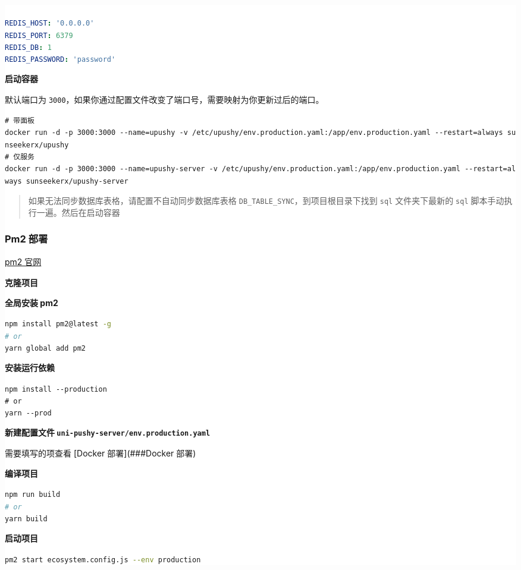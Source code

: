 ```yaml

REDIS_HOST: '0.0.0.0'
REDIS_PORT: 6379
REDIS_DB: 1
REDIS_PASSWORD: 'password'
```

**启动容器**

默认端口为 `3000`，如果你通过配置文件改变了端口号，需要映射为你更新过后的端口。

```shell
# 带面板
docker run -d -p 3000:3000 --name=upushy -v /etc/upushy/env.production.yaml:/app/env.production.yaml --restart=always sunseekerx/upushy
# 仅服务
docker run -d -p 3000:3000 --name=upushy-server -v /etc/upushy/env.production.yaml:/app/env.production.yaml --restart=always sunseekerx/upushy-server
```

> 如果无法同步数据库表格，请配置不自动同步数据库表格 `DB_TABLE_SYNC`，到项目根目录下找到 `sql` 文件夹下最新的 `sql` 脚本手动执行一遍。然后在启动容器

### Pm2 部署

[pm2 官网](https://pm2.keymetrics.io/docs/usage/quick-start/)

**克隆项目**

**全局安装 pm2**

```bash
npm install pm2@latest -g
# or
yarn global add pm2
```

**安装运行依赖**

```shell
npm install --production
# or
yarn --prod
```

**新建配置文件 `uni-pushy-server/env.production.yaml`**

需要填写的项查看 [Docker 部署](###Docker 部署)

**编译项目**

```bash
npm run build
# or
yarn build
```

**启动项目**

```bash
pm2 start ecosystem.config.js --env production
```
